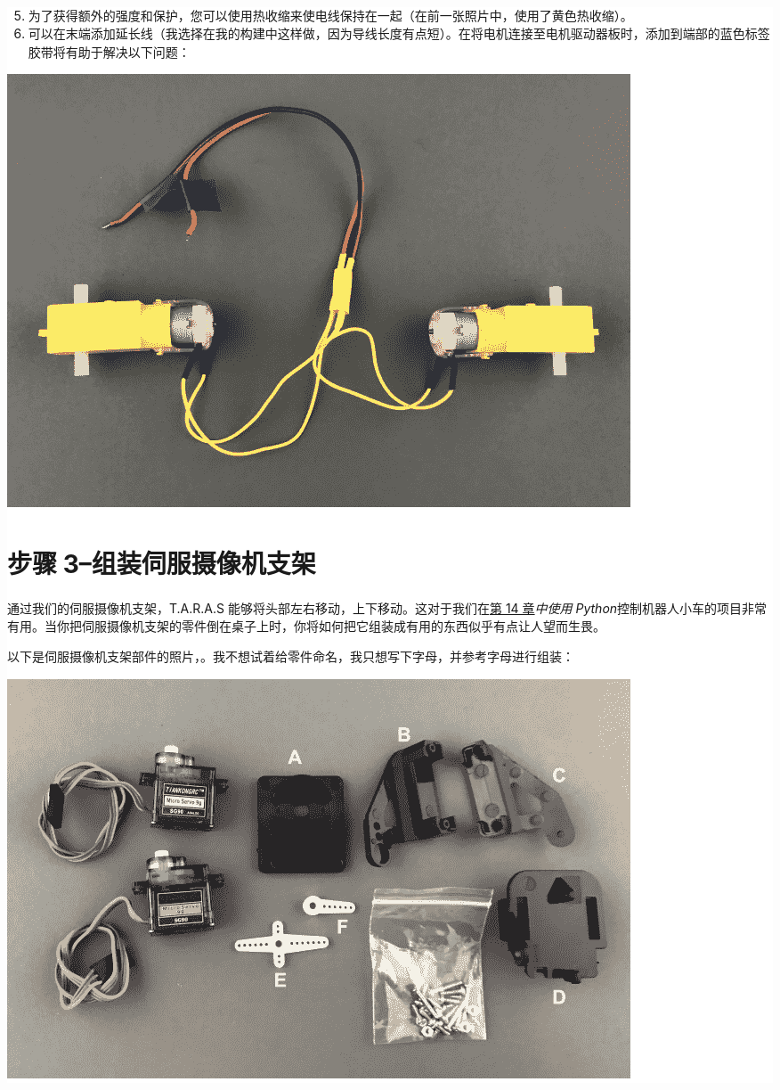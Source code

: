 5.  为了获得额外的强度和保护，您可以使用热收缩来使电线保持在一起（在前一张照片中，使用了黄色热收缩）。
6.  可以在末端添加延长线（我选择在我的构建中这样做，因为导线长度有点短）。在将电机连接至电机驱动器板时，添加到端部的蓝色标签胶带将有助于解决以下问题：

![](img/56bc16f2-2da7-41e4-a6ba-2a66d18f54a3.png)

# 步骤 3–组装伺服摄像机支架

通过我们的伺服摄像机支架，T.A.R.A.S 能够将头部左右移动，上下移动。这对于我们在[第 14 章](14.html)*中使用 Python*控制机器人小车的项目非常有用。当你把伺服摄像机支架的零件倒在桌子上时，你将如何把它组装成有用的东西似乎有点让人望而生畏。

以下是伺服摄像机支架部件的照片，。我不想试着给零件命名，我只想写下字母，并参考字母进行组装：

![](img/c0b0a161-8760-4f1a-a995-b24a37ca20bd.png)
